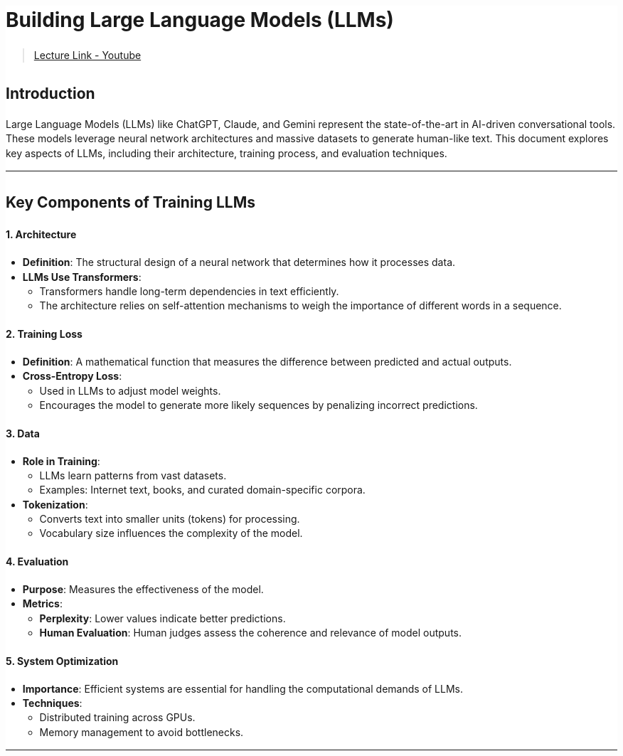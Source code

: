 # Building Large Language Models (LLMs)

> [Lecture Link - Youtube](https://youtu.be/9vM4p9NN0Ts?si=fW_KNGhH_6IZGj6G)

## Introduction

Large Language Models (LLMs) like ChatGPT, Claude, and Gemini represent the state-of-the-art in AI-driven conversational tools. These models leverage neural network architectures and massive datasets to generate human-like text. This document explores key aspects of LLMs, including their architecture, training process, and evaluation techniques.

---

## Key Components of Training LLMs

#### 1. **Architecture**

- **Definition**: The structural design of a neural network that determines how it processes data.
- **LLMs Use Transformers**:
  - Transformers handle long-term dependencies in text efficiently.
  - The architecture relies on self-attention mechanisms to weigh the importance of different words in a sequence.

#### 2. **Training Loss**

- **Definition**: A mathematical function that measures the difference between predicted and actual outputs.
- **Cross-Entropy Loss**:
  - Used in LLMs to adjust model weights.
  - Encourages the model to generate more likely sequences by penalizing incorrect predictions.

#### 3. **Data**

- **Role in Training**:
  - LLMs learn patterns from vast datasets.
  - Examples: Internet text, books, and curated domain-specific corpora.
- **Tokenization**:
  - Converts text into smaller units (tokens) for processing.
  - Vocabulary size influences the complexity of the model.

#### 4. **Evaluation**

- **Purpose**: Measures the effectiveness of the model.
- **Metrics**:
  - **Perplexity**: Lower values indicate better predictions.
  - **Human Evaluation**: Human judges assess the coherence and relevance of model outputs.

#### 5. **System Optimization**

- **Importance**: Efficient systems are essential for handling the computational demands of LLMs.
- **Techniques**:
  - Distributed training across GPUs.
  - Memory management to avoid bottlenecks.

---